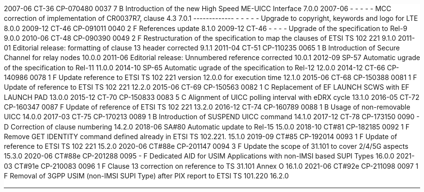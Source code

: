   2007-06                     CT-36     CP-070480   0037   7     B     Introduction of the new High Speed ME-UICC Interface                               7.0.0
  2007-06                     \-        \-          \-     \-    \-    MCC correction of implementation of CR0037R7, clause 4.3                           7.0.1
  \-\-\-\-\-\-\-\-\-\-\-\--   \-        \-          \-     \-    \-    Upgrade to copyright, keywords and logo for LTE                                    8.0.0
  2009-12                     CT-46     CP-091011   0040   2     F     References update                                                                  8.1.0
  2009-12                     CT-46     \-          \-     \-    \-    Upgrade of the specification to Rel-9                                              9.0.0
  2010-06                     CT-48     CP-090390   0049   2     F     Restructuration of the specification to map the clauses of ETSI TS 102 221         9.1.0
  2011-01                                                              Editorial release: formatting of clause 13 header corrected                        9.1.1
  2011-04                     CT-51     CP-110235   0065   1     B     Introduction of Secure Channel for relay nodes                                     10.0.0
  2011-06                                                              Editorial release: Unnumbered reference corrected                                  10.0.1
  2012-09                     SP-57                                    Automatic ugrade of the specification to Rel-11                                    11.0.0
  2014-10                     SP-65                                    Automatic ugrade of the specification to Rel-12                                    12.0.0
  2014-12                     CT-66     CP-140986   0078   1     F     Update reference to ETSI TS 102 221 version 12.0.0 for execution time              12.1.0
  2015-06                     CT-68     CP-150388   0081   1     F     Update of reference to ETSI TS 102 221                                             12.2.0
  2015-06                     CT-69     CP-150563   0082   1     C     Replacement of EF LAUNCH SCWS with EF LAUNCH PAD                                   13.0.0
  2015-12                     CT-70     CP-150833   0083   5     C     Alignment of UICC polling interval with eDRX cycle                                 13.1.0
  2016-05                     CT-72     CP-160347   0087         F     Update of reference of ETSI TS 102 221                                             13.2.0
  2016-12                     CT-74     CP-160789   0088   1     B     Usage of non-removable UICC                                                        14.0.0
  2017-03                     CT-75     CP-170213   0089   1     B     Introduction of SUSPEND UICC command                                               14.1.0
  2017-12                     CT-78     CP-173150   0090   \-    D     Correction of clause numbering                                                     14.2.0
  2018-06                     SA\#80                                   Automatic update to Rel-15                                                         15.0.0
  2018-10                     CT\#81    CP-182185   0092   1     F     Remove GET IDENTITY command defined already in ETSI TS 102.221.                    15.1.0
  2019-09                     CT\#85    CP-192014   0093   1     F     Update of reference to ETSI TS 102 221                                             15.2.0
  2020-06                     CT\#88e   CP-201147   0094   3     F     Update the scope of 31.101 to cover 2/4/5G aspects                                 15.3.0
  2020-06                     CT\#88e   CP-201288   0095   \-    F     Dedicated AID for USIM Applications with non-IMSI based SUPI Types                 16.0.0
  2021-03                     CT\#91e   CP-210083   0096   1     F     Clause 13 correction on reference to TS 31.101 Annex O                             16.1.0
  2021-06                     CT\#92e   CP-211098   0097   1     F     Removal of 3GPP USIM (non-IMSI SUPI Type) after PIX report to ETSI TS 101.220      16.2.0
  --------------------------- --------- ----------- ------ ----- ----- ---------------------------------------------------------------------------------- --------
